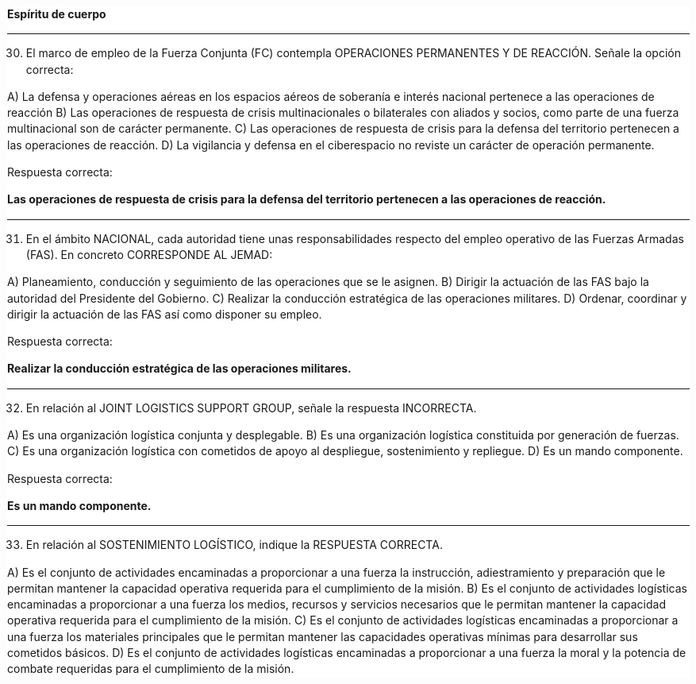 **Espíritu de cuerpo**

---

30. El marco de empleo de la Fuerza Conjunta (FC) contempla OPERACIONES PERMANENTES Y DE REACCIÓN. Señale la opción correcta:

A) La defensa y operaciones aéreas en los espacios aéreos de soberanía e interés nacional pertenece a las operaciones de reacción
B) Las operaciones de respuesta de crisis multinacionales o bilaterales con aliados y socios, como parte de una fuerza multinacional son de carácter permanente.
C) Las operaciones de respuesta de crisis para la defensa del territorio pertenecen a las operaciones de reacción.
D) La vigilancia y defensa en el ciberespacio no reviste un carácter de operación permanente.

Respuesta correcta: 

**Las operaciones de respuesta de crisis para la defensa del territorio pertenecen a las operaciones de reacción.**

---

31. En el ámbito NACIONAL, cada autoridad tiene unas responsabilidades respecto del empleo operativo de las Fuerzas Armadas (FAS). En concreto CORRESPONDE AL JEMAD:

A) Planeamiento, conducción y seguimiento de las operaciones que se le asignen.
B) Dirigir la actuación de las FAS bajo la autoridad del Presidente del Gobierno.
C) Realizar la conducción estratégica de las operaciones militares.
D) Ordenar, coordinar y dirigir la actuación de las FAS así como disponer su empleo.

Respuesta correcta: 

**Realizar la conducción estratégica de las operaciones militares.**

---

32. En relación al JOINT LOGISTICS SUPPORT GROUP, señale la respuesta INCORRECTA.

A) Es una organización logística conjunta y desplegable.
B) Es una organización logística constituida por generación de fuerzas.
C) Es una organización logística con cometidos de apoyo al despliegue, sostenimiento y repliegue. D) Es un mando componente.

Respuesta correcta: 

**Es un mando componente.**

---

33. En relación al SOSTENIMIENTO LOGÍSTICO, indique la RESPUESTA CORRECTA.

A) Es el conjunto de actividades encaminadas a proporcionar a una fuerza la instrucción, adiestramiento y preparación que le permitan mantener la capacidad operativa requerida para el cumplimiento de la misión.
B) Es el conjunto de actividades logísticas encaminadas a proporcionar a una fuerza los medios, recursos y servicios necesarios que le permitan mantener la capacidad operativa requerida para el cumplimiento de la misión.
C) Es el conjunto de actividades logísticas encaminadas a proporcionar a una fuerza los materiales principales que le permitan mantener las capacidades operativas mínimas para desarrollar sus cometidos básicos.
D) Es el conjunto de actividades logísticas encaminadas a proporcionar a una fuerza la moral y la potencia de combate requeridas para el cumplimiento de la misión.
